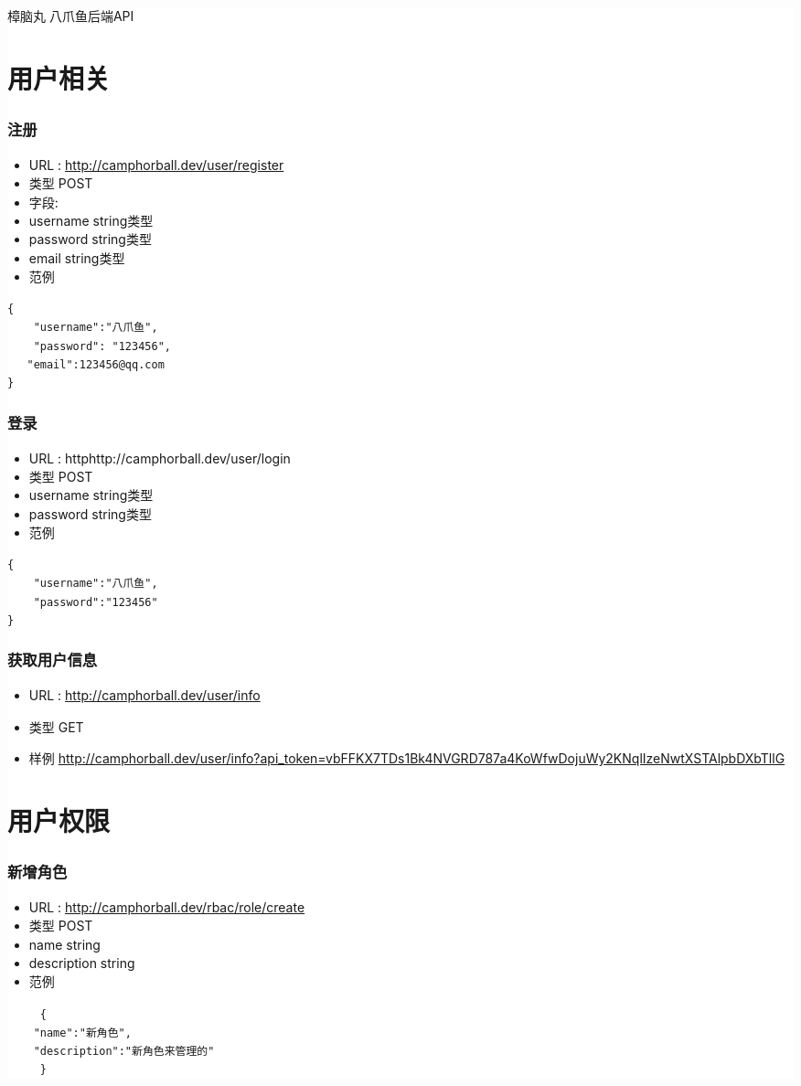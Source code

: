 樟脑丸 八爪鱼后端API

# 用户相关

### 注册
* URL  :    http://camphorball.dev/user/register
* 类型  POST
* 字段:
* username  	string类型
* password	        string类型
* email		        string类型
* 范例
```
{
    "username":"八爪鱼",
    "password": "123456",
   "email":123456@qq.com
}
```

### 登录 
* URL  :    httphttp://camphorball.dev/user/login
* 类型  POST
* username 	string类型
* password	        string类型
* 范例
```
{
    "username":"八爪鱼",
    "password":"123456"
}
```

### 获取用户信息 
* URL  :   http://camphorball.dev/user/info
* 类型 GET

* 样例
http://camphorball.dev/user/info?api_token=vbFFKX7TDs1Bk4NVGRD787a4KoWfwDojuWy2KNqlIzeNwtXSTAlpbDXbTllG


# 用户权限

###  新增角色
* URL  :    http://camphorball.dev/rbac/role/create
* 类型  POST
*  name  string
*  description string
* 范例
```
     {
	"name":"新角色",
	"description":"新角色来管理的"
     }
```
